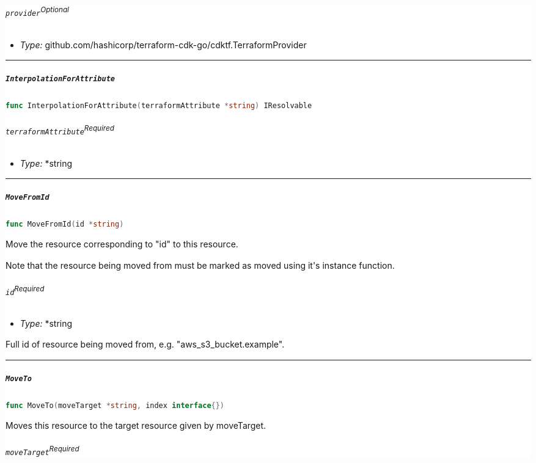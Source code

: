###### `provider`<sup>Optional</sup> <a name="provider" id="@cdktf/provider-azurerm.apiManagementApiOperation.ApiManagementApiOperation.importFrom.parameter.provider"></a>

- *Type:* github.com/hashicorp/terraform-cdk-go/cdktf.TerraformProvider

---

##### `InterpolationForAttribute` <a name="InterpolationForAttribute" id="@cdktf/provider-azurerm.apiManagementApiOperation.ApiManagementApiOperation.interpolationForAttribute"></a>

```go
func InterpolationForAttribute(terraformAttribute *string) IResolvable
```

###### `terraformAttribute`<sup>Required</sup> <a name="terraformAttribute" id="@cdktf/provider-azurerm.apiManagementApiOperation.ApiManagementApiOperation.interpolationForAttribute.parameter.terraformAttribute"></a>

- *Type:* *string

---

##### `MoveFromId` <a name="MoveFromId" id="@cdktf/provider-azurerm.apiManagementApiOperation.ApiManagementApiOperation.moveFromId"></a>

```go
func MoveFromId(id *string)
```

Move the resource corresponding to "id" to this resource.

Note that the resource being moved from must be marked as moved using it's instance function.

###### `id`<sup>Required</sup> <a name="id" id="@cdktf/provider-azurerm.apiManagementApiOperation.ApiManagementApiOperation.moveFromId.parameter.id"></a>

- *Type:* *string

Full id of resource being moved from, e.g. "aws_s3_bucket.example".

---

##### `MoveTo` <a name="MoveTo" id="@cdktf/provider-azurerm.apiManagementApiOperation.ApiManagementApiOperation.moveTo"></a>

```go
func MoveTo(moveTarget *string, index interface{})
```

Moves this resource to the target resource given by moveTarget.

###### `moveTarget`<sup>Required</sup> <a name="moveTarget" id="@cdktf/provider-azurerm.apiManagementApiOperation.ApiManagementApiOperation.moveTo.parameter.moveTarget"></a>
